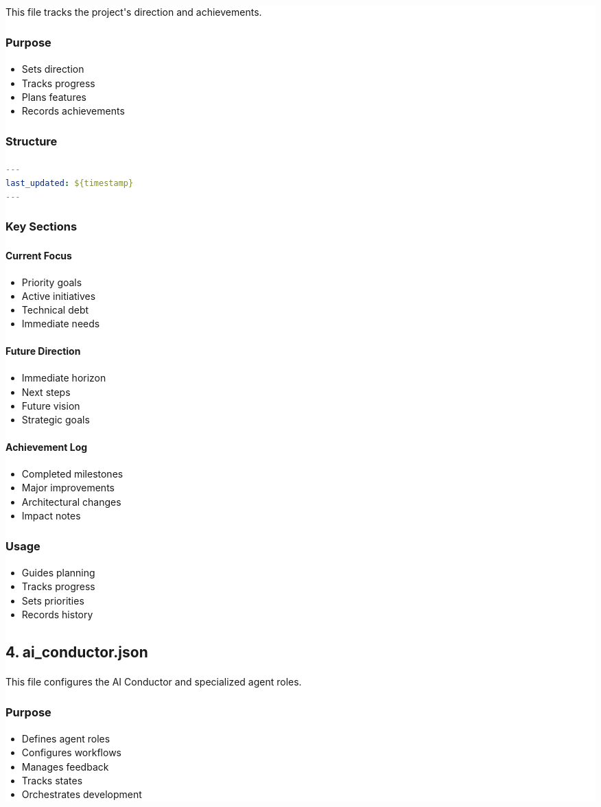 This file tracks the project's direction and achievements.

### Purpose
- Sets direction
- Tracks progress
- Plans features
- Records achievements

### Structure

```yaml
---
last_updated: ${timestamp}
---
```

### Key Sections

#### Current Focus
- Priority goals
- Active initiatives
- Technical debt
- Immediate needs

#### Future Direction
- Immediate horizon
- Next steps
- Future vision
- Strategic goals

#### Achievement Log
- Completed milestones
- Major improvements
- Architectural changes
- Impact notes

### Usage
- Guides planning
- Tracks progress
- Sets priorities
- Records history

## 4. ai_conductor.json

This file configures the AI Conductor and specialized agent roles.

### Purpose
- Defines agent roles
- Configures workflows
- Manages feedback
- Tracks states
- Orchestrates development
